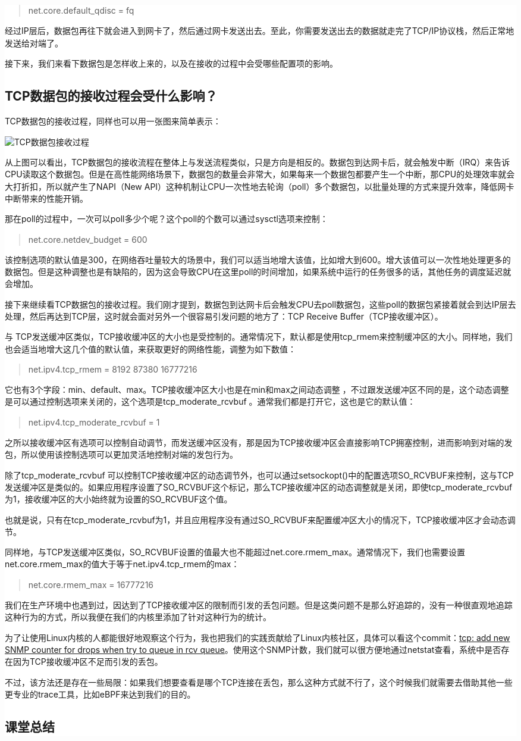 > net.core.default\_qdisc = fq

经过IP层后，数据包再往下就会进入到网卡了，然后通过网卡发送出去。至此，你需要发送出去的数据就走完了TCP/IP协议栈，然后正常地发送给对端了。

接下来，我们来看下数据包是怎样收上来的，以及在接收的过程中会受哪些配置项的影响。

## TCP数据包的接收过程会受什么影响？

TCP数据包的接收过程，同样也可以用一张图来简单表示：

![](assets/9ca34a53abf57125334e0278edd10356.jpg "TCP数据包接收过程")

从上图可以看出，TCP数据包的接收流程在整体上与发送流程类似，只是方向是相反的。数据包到达网卡后，就会触发中断（IRQ）来告诉CPU读取这个数据包。但是在高性能网络场景下，数据包的数量会非常大，如果每来一个数据包都要产生一个中断，那CPU的处理效率就会大打折扣，所以就产生了NAPI（New API）这种机制让CPU一次性地去轮询（poll）多个数据包，以批量处理的方式来提升效率，降低网卡中断带来的性能开销。

那在poll的过程中，一次可以poll多少个呢？这个poll的个数可以通过sysctl选项来控制：

> net.core.netdev\_budget = 600

该控制选项的默认值是300，在网络吞吐量较大的场景中，我们可以适当地增大该值，比如增大到600。增大该值可以一次性地处理更多的数据包。但是这种调整也是有缺陷的，因为这会导致CPU在这里poll的时间增加，如果系统中运行的任务很多的话，其他任务的调度延迟就会增加。

接下来继续看TCP数据包的接收过程。我们刚才提到，数据包到达网卡后会触发CPU去poll数据包，这些poll的数据包紧接着就会到达IP层去处理，然后再达到TCP层，这时就会面对另外一个很容易引发问题的地方了：TCP Receive Buffer（TCP接收缓冲区）。

与 TCP发送缓冲区类似，TCP接收缓冲区的大小也是受控制的。通常情况下，默认都是使用tcp\_rmem来控制缓冲区的大小。同样地，我们也会适当地增大这几个值的默认值，来获取更好的网络性能，调整为如下数值：

> net.ipv4.tcp\_rmem = 8192 87380 16777216

它也有3个字段：min、default、max。TCP接收缓冲区大小也是在min和max之间动态调整 ，不过跟发送缓冲区不同的是，这个动态调整是可以通过控制选项来关闭的，这个选项是tcp\_moderate\_rcvbuf 。通常我们都是打开它，这也是它的默认值：

> net.ipv4.tcp\_moderate\_rcvbuf = 1

之所以接收缓冲区有选项可以控制自动调节，而发送缓冲区没有，那是因为TCP接收缓冲区会直接影响TCP拥塞控制，进而影响到对端的发包，所以使用该控制选项可以更加灵活地控制对端的发包行为。

除了tcp\_moderate\_rcvbuf 可以控制TCP接收缓冲区的动态调节外，也可以通过setsockopt()中的配置选项SO\_RCVBUF来控制，这与TCP发送缓冲区是类似的。如果应用程序设置了SO\_RCVBUF这个标记，那么TCP接收缓冲区的动态调整就是关闭，即使tcp\_moderate\_rcvbuf为1，接收缓冲区的大小始终就为设置的SO\_RCVBUF这个值。

也就是说，只有在tcp\_moderate\_rcvbuf为1，并且应用程序没有通过SO\_RCVBUF来配置缓冲区大小的情况下，TCP接收缓冲区才会动态调节。

同样地，与TCP发送缓冲区类似，SO\_RCVBUF设置的值最大也不能超过net.core.rmem\_max。通常情况下，我们也需要设置net.core.rmem\_max的值大于等于net.ipv4.tcp\_rmem的max：

> net.core.rmem\_max = 16777216

我们在生产环境中也遇到过，因达到了TCP接收缓冲区的限制而引发的丢包问题。但是这类问题不是那么好追踪的，没有一种很直观地追踪这种行为的方式，所以我便在我们的内核里添加了针对这种行为的统计。

为了让使用Linux内核的人都能很好地观察这个行为，我也把我们的实践贡献给了Linux内核社区，具体可以看这个commit：[tcp: add new SNMP counter for drops when try to queue in rcv queue](https://git.kernel.org/pub/scm/linux/kernel/git/torvalds/linux.git/commit/?h=v5.9-rc1&id=ea5d0c32498e1a08ff5f3dbeafa4d74895851b0d)。使用这个SNMP计数，我们就可以很方便地通过netstat查看，系统中是否存在因为TCP接收缓冲区不足而引发的丢包。

不过，该方法还是存在一些局限：如果我们想要查看是哪个TCP连接在丢包，那么这种方式就不行了，这个时候我们就需要去借助其他一些更专业的trace工具，比如eBPF来达到我们的目的。

## 课堂总结
